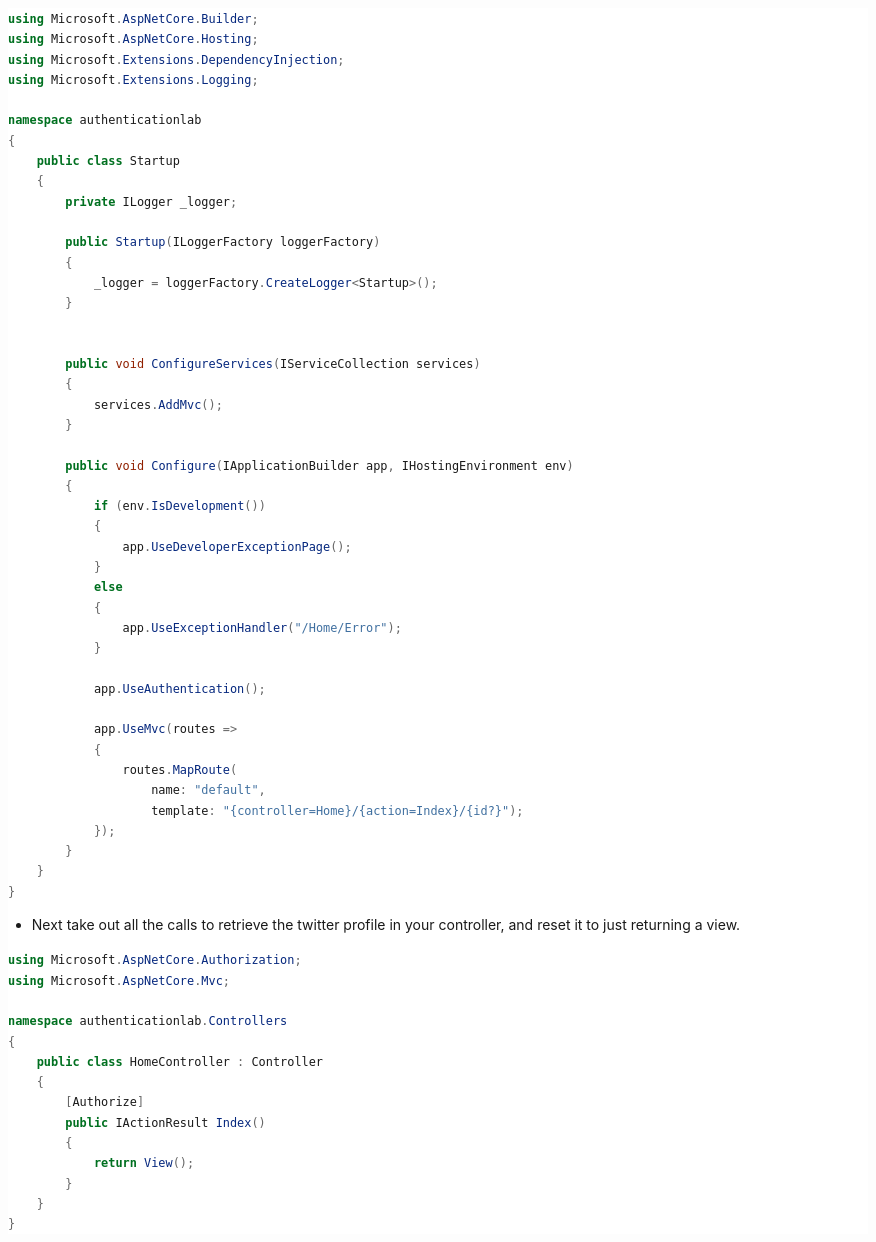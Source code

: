 ```c#
using Microsoft.AspNetCore.Builder;
using Microsoft.AspNetCore.Hosting;
using Microsoft.Extensions.DependencyInjection;
using Microsoft.Extensions.Logging;

namespace authenticationlab
{
    public class Startup
    {
        private ILogger _logger;

        public Startup(ILoggerFactory loggerFactory)
        {
            _logger = loggerFactory.CreateLogger<Startup>();
        }


        public void ConfigureServices(IServiceCollection services)
        {
            services.AddMvc();
        }

        public void Configure(IApplicationBuilder app, IHostingEnvironment env)
        {
            if (env.IsDevelopment())
            {
                app.UseDeveloperExceptionPage();
            }
            else
            {
                app.UseExceptionHandler("/Home/Error");
            }

            app.UseAuthentication();

            app.UseMvc(routes =>
            {
                routes.MapRoute(
                    name: "default",
                    template: "{controller=Home}/{action=Index}/{id?}");
            });
        }
    }
}
```

* Next take out all the calls to retrieve the twitter profile in your controller, 
and reset it to just returning a view.

```c#
using Microsoft.AspNetCore.Authorization;
using Microsoft.AspNetCore.Mvc;

namespace authenticationlab.Controllers
{
    public class HomeController : Controller
    {
        [Authorize]
        public IActionResult Index()
        {
            return View();
        }
    }
}
```